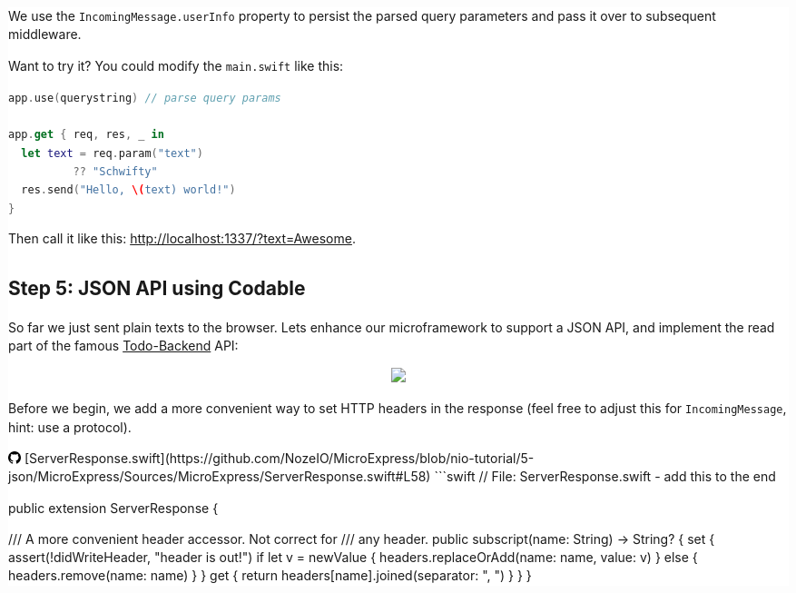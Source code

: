 We use the `IncomingMessage.userInfo` property to persist the parsed query
parameters and pass it over to subsequent middleware.

Want to try it? You could modify the `main.swift` like this:

```swift
app.use(querystring) // parse query params

app.get { req, res, _ in
  let text = req.param("text")
          ?? "Schwifty"
  res.send("Hello, \(text) world!")
}
```

Then call it like this:
[http://localhost:1337/?text=Awesome](http://localhost:1337/?text=Awesome).


## Step 5: JSON API using Codable

So far we just sent plain texts to the browser.
Lets enhance our microframework to support a JSON API,
and implement the read part of the famous
[Todo-Backend](http://todobackend.com) API:

<center><img src=
  "{{ site.baseurl }}/images/microexpress/07-microexpress-todomvc.png" 
  /></center>
  
Before we begin, we add a more convenient way to set HTTP headers in the
response (feel free to adjust this for `IncomingMessage`, hint: use a protocol).

<img src="/images/gh.svg" style="height: 1em; margin-bottom: -0.1em; text-align: bottom;"/>
[ServerResponse.swift](https://github.com/NozeIO/MicroExpress/blob/nio-tutorial/5-json/MicroExpress/Sources/MicroExpress/ServerResponse.swift#L58)
```swift
// File: ServerResponse.swift - add this to the end

public extension ServerResponse {
    
  /// A more convenient header accessor. Not correct for
  /// any header.
  public subscript(name: String) -> String? {
    set {
      assert(!didWriteHeader, "header is out!")
      if let v = newValue {
        headers.replaceOrAdd(name: name, value: v)
      }
      else {
        headers.remove(name: name)
      }
    }
    get {
      return headers[name].joined(separator: ", ")
    }
  }
}
```
